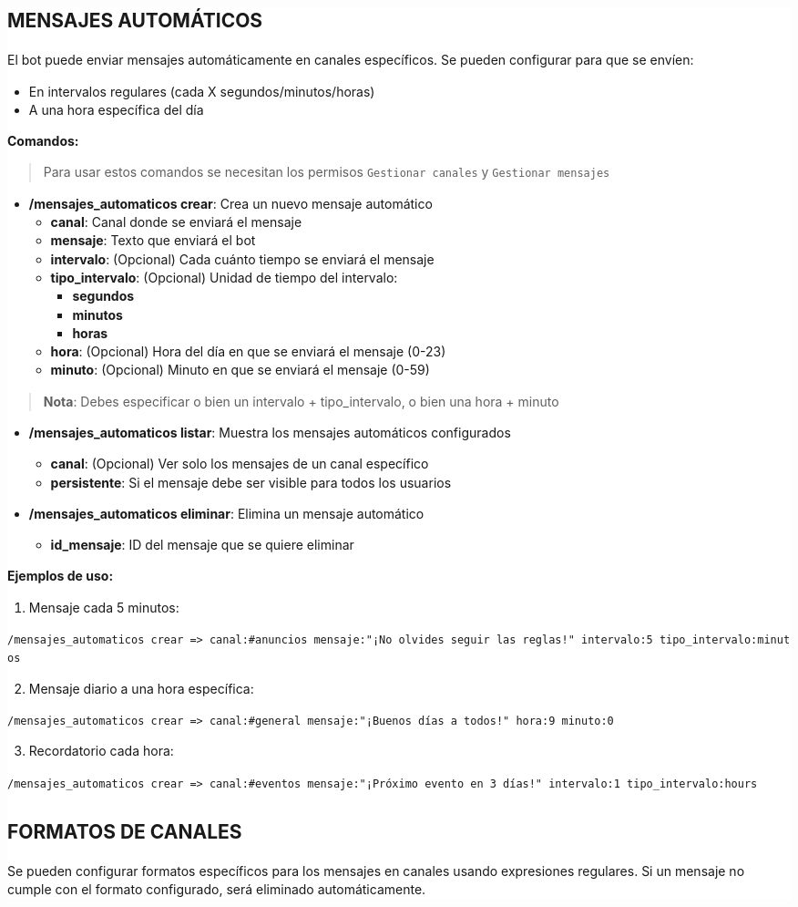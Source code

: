 ## MENSAJES AUTOMÁTICOS

El bot puede enviar mensajes automáticamente en canales específicos. Se pueden configurar para que se envíen:

- En intervalos regulares (cada X segundos/minutos/horas)
- A una hora específica del día

**Comandos:**

> Para usar estos comandos se necesitan los permisos `Gestionar canales` y `Gestionar mensajes`

- **/mensajes_automaticos crear**: Crea un nuevo mensaje automático
  - **canal**: Canal donde se enviará el mensaje
  - **mensaje**: Texto que enviará el bot
  - **intervalo**: (Opcional) Cada cuánto tiempo se enviará el mensaje
  - **tipo_intervalo**: (Opcional) Unidad de tiempo del intervalo:
    - **segundos**
    - **minutos**
    - **horas**
  - **hora**: (Opcional) Hora del día en que se enviará el mensaje (0-23)
  - **minuto**: (Opcional) Minuto en que se enviará el mensaje (0-59)

> **Nota**: Debes especificar o bien un intervalo + tipo_intervalo, o bien una hora + minuto

- **/mensajes_automaticos listar**: Muestra los mensajes automáticos configurados
  - **canal**: (Opcional) Ver solo los mensajes de un canal específico
  - **persistente**: Si el mensaje debe ser visible para todos los usuarios

- **/mensajes_automaticos eliminar**: Elimina un mensaje automático
  - **id_mensaje**: ID del mensaje que se quiere eliminar

**Ejemplos de uso:**

1. Mensaje cada 5 minutos:

```txt
/mensajes_automaticos crear => canal:#anuncios mensaje:"¡No olvides seguir las reglas!" intervalo:5 tipo_intervalo:minutos
```

2. Mensaje diario a una hora específica:

```txt
/mensajes_automaticos crear => canal:#general mensaje:"¡Buenos días a todos!" hora:9 minuto:0
```

3. Recordatorio cada hora:

```txt
/mensajes_automaticos crear => canal:#eventos mensaje:"¡Próximo evento en 3 días!" intervalo:1 tipo_intervalo:hours
```

## FORMATOS DE CANALES

Se pueden configurar formatos específicos para los mensajes en canales usando expresiones regulares. Si un mensaje no cumple con el formato configurado, será eliminado automáticamente.
